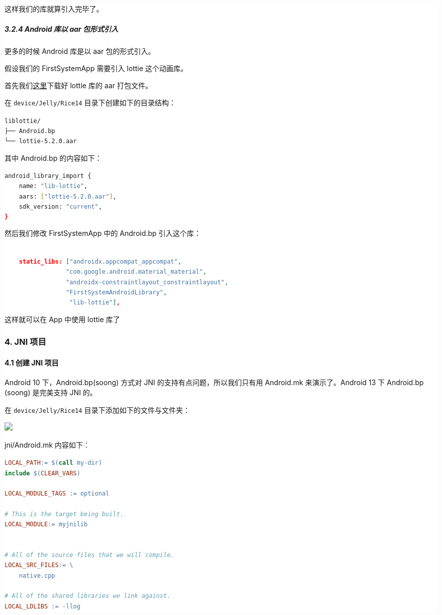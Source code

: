 这样我们的库就算引入完毕了。

##### 3.2.4 Android 库以 aar 包形式引入

更多的时候 Android 库是以 aar 包的形式引入。

假设我们的 FirstSystemApp 需要引入 lottie 这个动画库。

首先我们[这里](https://repo1.maven.org/maven2/com/airbnb/android/lottie/5.2.0/)下载好 lottie 库的 aar 打包文件。

在 `device/Jelly/Rice14` 目录下创建如下的目录结构：

```bash
liblottie/
├── Android.bp
└── lottie-5.2.0.aar
```

其中 Android.bp 的内容如下：

```bash
android_library_import {
    name: "lib-lottie",
    aars: ["lottie-5.2.0.aar"],
    sdk_version: "current",
}
```

然后我们修改 FirstSystemApp 中的 Android.bp 引入这个库：

```json

    static_libs: ["androidx.appcompat_appcompat",
                 "com.google.android.material_material",
                 "androidx-constraintlayout_constraintlayout",
                 "FirstSystemAndroidLibrary",
                  "lib-lottie"],
```

这样就可以在 App 中使用 lottie 库了

### 4. JNI 项目

#### 4.1 创建 JNI 项目

Android 10 下，Android.bp(soong) 方式对 JNI 的支持有点问题，所以我们只有用 Android.mk 来演示了。Android 13 下 Android.bp (soong) 是完美支持 JNI 的。

在 `device/Jelly/Rice14` 目录下添加如下的文件与文件夹：

![](https://gitee.com/stingerzou/pic-bed/raw/master/img/20230306191505.png)

jni/Android.mk 内容如下：

```Makefile
LOCAL_PATH:= $(call my-dir)
include $(CLEAR_VARS)

LOCAL_MODULE_TAGS := optional

# This is the target being built.
LOCAL_MODULE:= myjnilib


# All of the source files that we will compile.
LOCAL_SRC_FILES:= \
    native.cpp

# All of the shared libraries we link against.
LOCAL_LDLIBS := -llog

```